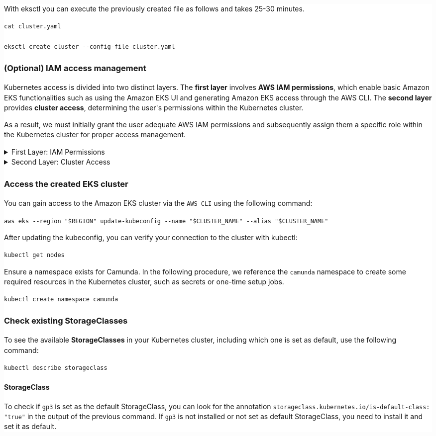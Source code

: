 With eksctl you can execute the previously created file as follows and takes 25-30 minutes.

```shell
cat cluster.yaml

eksctl create cluster --config-file cluster.yaml
```

### (Optional) IAM access management

Kubernetes access is divided into two distinct layers. The **first layer** involves **AWS IAM permissions**, which enable basic Amazon EKS functionalities such as using the Amazon EKS UI and generating Amazon EKS access through the AWS CLI. The **second layer** provides **cluster access**, determining the user's permissions within the Kubernetes cluster.

As a result, we must initially grant the user adequate AWS IAM permissions and subsequently assign them a specific role within the Kubernetes cluster for proper access management.


<details><summary>First Layer: IAM Permissions</summary></details>


<details><summary>Second Layer: Cluster Access</summary></details>

### Access the created EKS cluster

You can gain access to the Amazon EKS cluster via the `AWS CLI` using the following command:

```shell
aws eks --region "$REGION" update-kubeconfig --name "$CLUSTER_NAME" --alias "$CLUSTER_NAME"
```

After updating the kubeconfig, you can verify your connection to the cluster with kubectl:

```shell
kubectl get nodes
```

Ensure a namespace exists for Camunda.
In the following procedure, we reference the `camunda` namespace to create some required resources in the Kubernetes cluster, such as secrets or one-time setup jobs.

```shell
kubectl create namespace camunda
```

### Check existing StorageClasses

To see the available **StorageClasses** in your Kubernetes cluster, including which one is set as default, use the following command:

```bash
kubectl describe storageclass
```

#### StorageClass

To check if `gp3` is set as the default StorageClass, you can look for the annotation `storageclass.kubernetes.io/is-default-class: "true"` in the output of the previous command. If `gp3` is not installed or not set as default StorageClass, you need to install it and set it as default.

